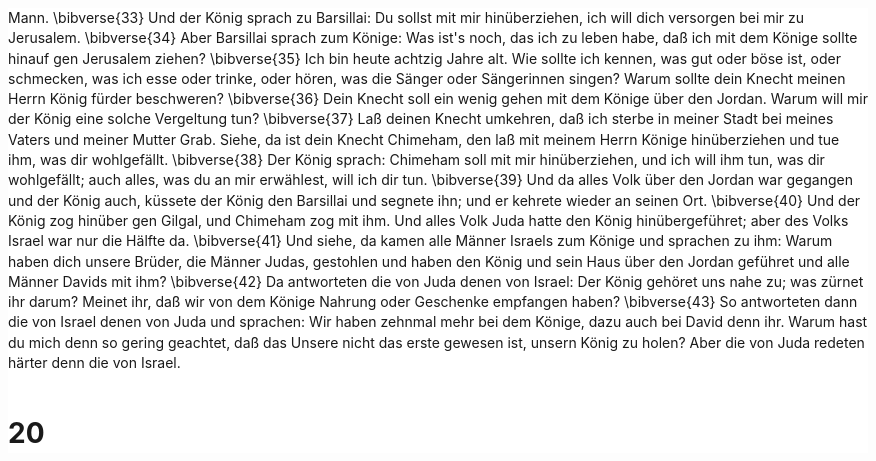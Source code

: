 Mann. \bibverse{33} Und der König sprach zu Barsillai: Du sollst mit mir hinüberziehen, ich will dich versorgen bei mir zu Jerusalem. \bibverse{34} Aber Barsillai sprach zum Könige: Was ist's noch, das ich zu leben habe, daß ich mit dem Könige sollte hinauf gen Jerusalem ziehen? \bibverse{35} Ich bin heute achtzig Jahre alt. Wie sollte ich kennen, was gut oder böse ist, oder schmecken, was ich esse oder trinke, oder hören, was die Sänger oder Sängerinnen singen? Warum sollte dein Knecht meinen Herrn König fürder beschweren? \bibverse{36} Dein Knecht soll ein wenig gehen mit dem Könige über den Jordan. Warum will mir der König eine solche Vergeltung tun? \bibverse{37} Laß deinen Knecht umkehren, daß ich sterbe in meiner Stadt bei meines Vaters und meiner Mutter Grab. Siehe, da ist dein Knecht Chimeham, den laß mit meinem Herrn Könige hinüberziehen und tue ihm, was dir wohlgefällt. \bibverse{38} Der König sprach: Chimeham soll mit mir hinüberziehen, und ich will ihm tun, was dir wohlgefällt; auch alles, was du an mir erwählest, will ich dir tun. \bibverse{39} Und da alles Volk über den Jordan war gegangen und der König auch, küssete der König den Barsillai und segnete ihn; und er kehrete wieder an seinen Ort. \bibverse{40} Und der König zog hinüber gen Gilgal, und Chimeham zog mit ihm. Und alles Volk Juda hatte den König hinübergeführet; aber des Volks Israel war nur die Hälfte da. \bibverse{41} Und siehe, da kamen alle Männer Israels zum Könige und sprachen zu ihm: Warum haben dich unsere Brüder, die Männer Judas, gestohlen und haben den König und sein Haus über den Jordan geführet und alle Männer Davids mit ihm? \bibverse{42} Da antworteten die von Juda denen von Israel: Der König gehöret uns nahe zu; was zürnet ihr darum? Meinet ihr, daß wir von dem Könige Nahrung oder Geschenke empfangen haben? \bibverse{43} So antworteten dann die von Israel denen von Juda und sprachen: Wir haben zehnmal mehr bei dem Könige, dazu auch bei David denn ihr. Warum hast du mich denn so gering geachtet, daß das Unsere nicht das erste gewesen ist, unsern König zu holen? Aber die von Juda redeten härter denn die von Israel.

# 20
